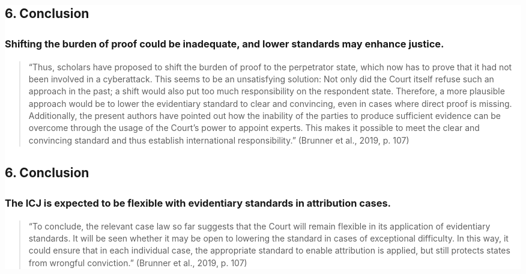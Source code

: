## 6. Conclusion

### Shifting the burden of proof could be inadequate, and lower standards may enhance justice.

> “Thus, scholars have proposed to shift the burden of proof to the perpetrator state, which now has to prove that it had not been involved in a cyberattack. This seems to be an unsatisfying solution: Not only did the Court itself refuse such an approach in the past; a shift would also put too much responsibility on the respondent state. Therefore, a more plausible approach would be to lower the evidentiary standard to clear and convincing, even in cases where direct proof is missing. Additionally, the present authors have pointed out how the inability of the parties to produce sufficient evidence can be overcome through the usage of the Court’s power to appoint experts. This makes it possible to meet the clear and convincing standard and thus establish international responsibility.” (Brunner et al., 2019, p. 107)

## 6. Conclusion

### The ICJ is expected to be flexible with evidentiary standards in attribution cases.

> “To conclude, the relevant case law so far suggests that the Court will remain flexible in its application of evidentiary standards. It will be seen whether it may be open to lowering the standard in cases of exceptional difficulty. In this way, it could ensure that in each individual case, the appropriate standard to enable attribution is applied, but still protects states from wrongful conviction.” (Brunner et al., 2019, p. 107)

